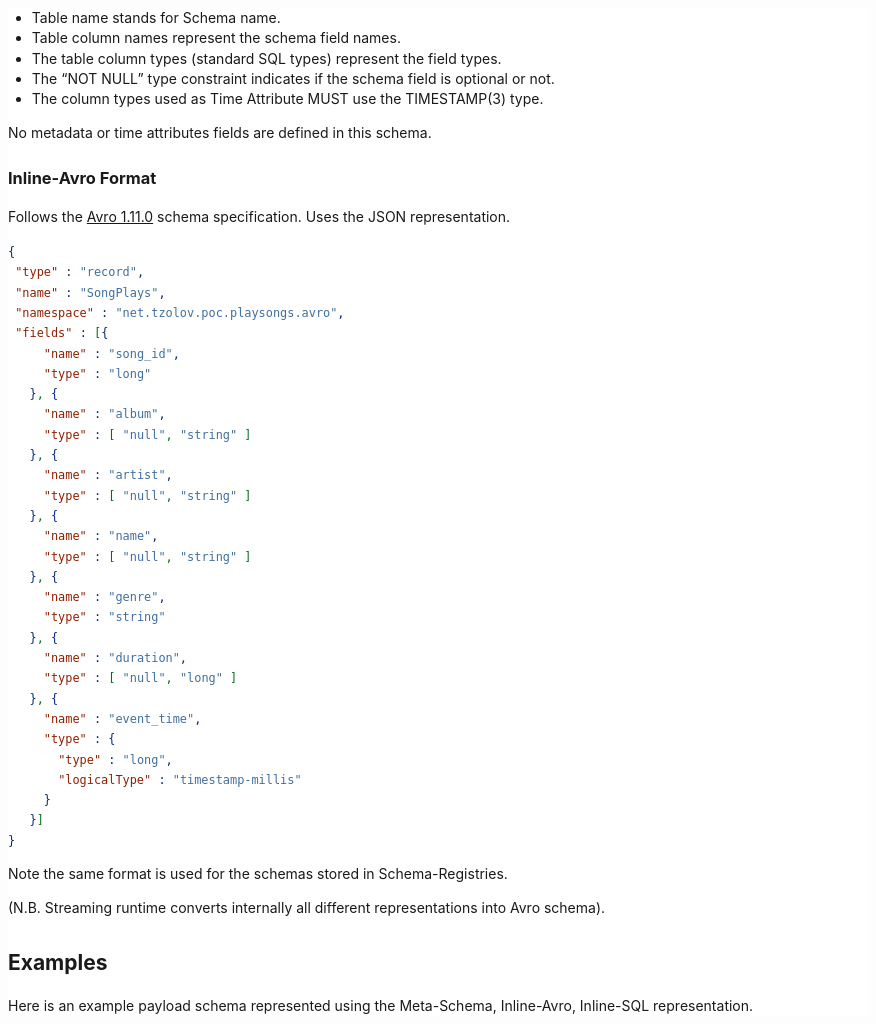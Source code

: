 - Table name stands for Schema name. 
- Table column names represent the schema field names.
- The table column types (standard SQL types) represent the field types.
- The “NOT NULL” type constraint indicates if the schema field is optional or not.
- The column types used as Time Attribute MUST use the TIMESTAMP(3) type.

No metadata or time attributes fields are defined in this schema. 

### Inline-Avro Format

Follows the [Avro 1.11.0](https://avro.apache.org/docs/current/spec.html) schema specification. Uses the JSON representation.

```json
{
 "type" : "record",
 "name" : "SongPlays",
 "namespace" : "net.tzolov.poc.playsongs.avro",
 "fields" : [{
     "name" : "song_id",
     "type" : "long"
   }, {
     "name" : "album",
     "type" : [ "null", "string" ]
   }, {
     "name" : "artist",
     "type" : [ "null", "string" ]
   }, {
     "name" : "name",
     "type" : [ "null", "string" ]
   }, {
     "name" : "genre",
     "type" : "string"
   }, {
     "name" : "duration",
     "type" : [ "null", "long" ]
   }, {
     "name" : "event_time",
     "type" : {
       "type" : "long",
       "logicalType" : "timestamp-millis"
     }
   }]
}
```

Note the same format is used for the schemas stored in Schema-Registries.

(N.B. Streaming runtime converts internally all different representations into Avro schema).

## Examples

Here is an example payload schema represented using the Meta-Schema, Inline-Avro, Inline-SQL representation.
